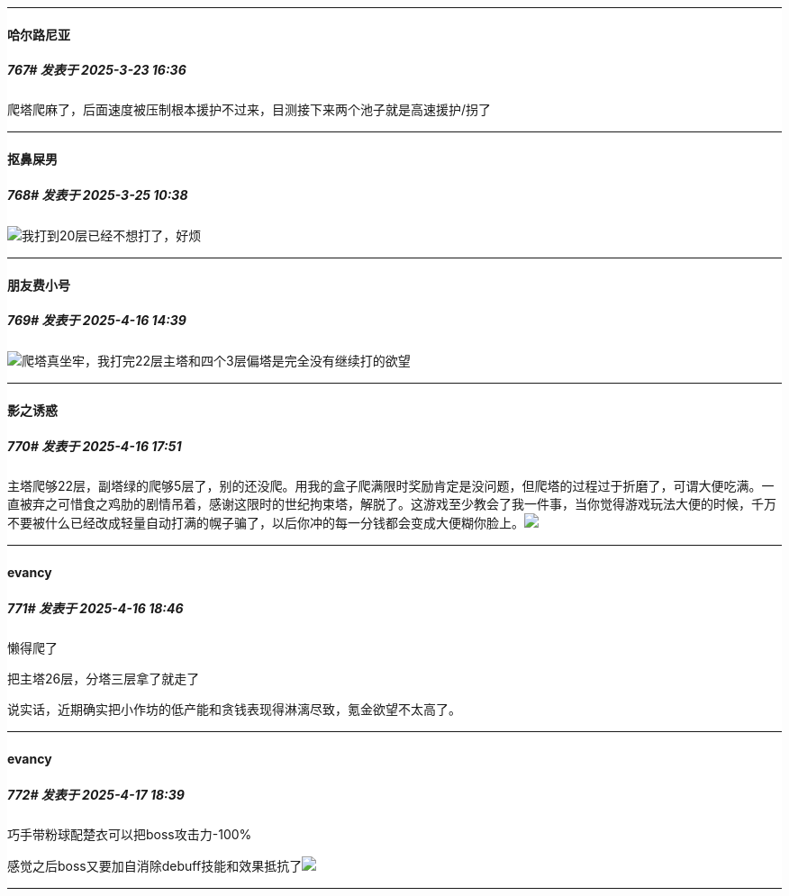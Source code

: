 
*****

####  哈尔路尼亚  
##### 767#       发表于 2025-3-23 16:36

爬塔爬麻了，后面速度被压制根本援护不过来，目测接下来两个池子就是高速援护/拐了


*****

####  抠鼻屎男  
##### 768#       发表于 2025-3-25 10:38

<img src="https://static.saraba1st.com/image/smiley/face2017/125.png" referrerpolicy="no-referrer">我打到20层已经不想打了，好烦

*****

####  朋友费小号  
##### 769#       发表于 2025-4-16 14:39

<img src="https://static.stage1st.com/image/smiley/face2017/009.gif" referrerpolicy="no-referrer">爬塔真坐牢，我打完22层主塔和四个3层偏塔是完全没有继续打的欲望


*****

####  影之诱惑  
##### 770#       发表于 2025-4-16 17:51

主塔爬够22层，副塔绿的爬够5层了，别的还没爬。用我的盒子爬满限时奖励肯定是没问题，但爬塔的过程过于折磨了，可谓大便吃满。一直被弃之可惜食之鸡肋的剧情吊着，感谢这限时的世纪拘束塔，解脱了。这游戏至少教会了我一件事，当你觉得游戏玩法大便的时候，千万不要被什么已经改成轻量自动打满的幌子骗了，以后你冲的每一分钱都会变成大便糊你脸上。<img src="https://p.sda1.dev/23/4f466f92e8ac611fd5c598b703997000/image.jpg" referrerpolicy="no-referrer">


*****

####  evancy  
##### 771#       发表于 2025-4-16 18:46

懒得爬了

把主塔26层，分塔三层拿了就走了

说实话，近期确实把小作坊的低产能和贪钱表现得淋漓尽致，氪金欲望不太高了。


*****

####  evancy  
##### 772#       发表于 2025-4-17 18:39

巧手带粉球配楚衣可以把boss攻击力-100%

感觉之后boss又要加自消除debuff技能和效果抵抗了<img src="https://static.stage1st.com/image/smiley/face2017/037.png" referrerpolicy="no-referrer">

*****
